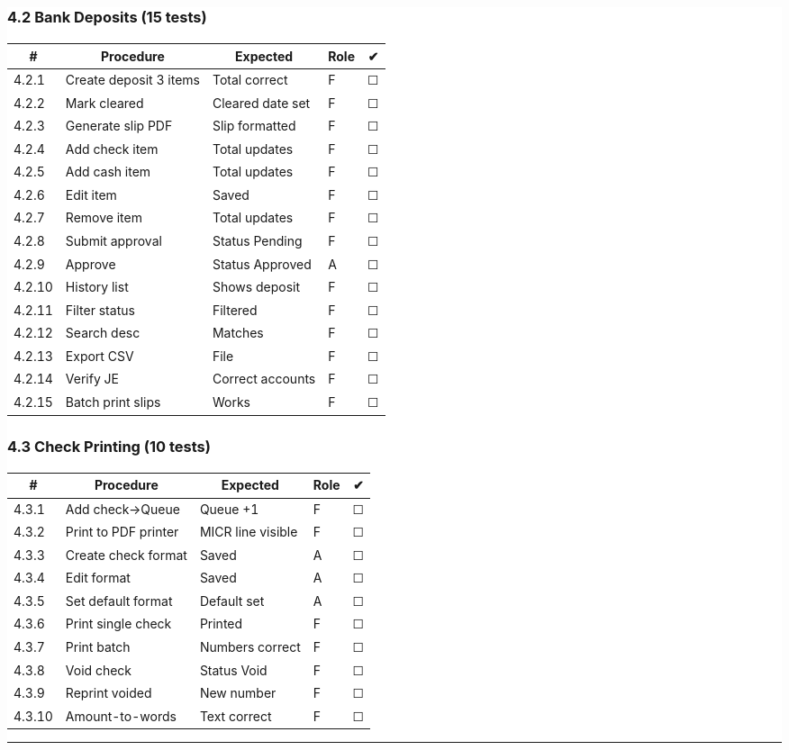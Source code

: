 ### 4.2 Bank Deposits (15 tests)

| # | Procedure | Expected | Role | ✔ |
|---|-----------|----------|------|---|
|4.2.1|Create deposit 3 items|Total correct|F|☐|
|4.2.2|Mark cleared|Cleared date set|F|☐|
|4.2.3|Generate slip PDF|Slip formatted|F|☐|
|4.2.4|Add check item|Total updates|F|☐|
|4.2.5|Add cash item|Total updates|F|☐|
|4.2.6|Edit item|Saved|F|☐|
|4.2.7|Remove item|Total updates|F|☐|
|4.2.8|Submit approval|Status Pending|F|☐|
|4.2.9|Approve|Status Approved|A|☐|
|4.2.10|History list|Shows deposit|F|☐|
|4.2.11|Filter status|Filtered|F|☐|
|4.2.12|Search desc|Matches|F|☐|
|4.2.13|Export CSV|File|F|☐|
|4.2.14|Verify JE|Correct accounts|F|☐|
|4.2.15|Batch print slips|Works|F|☐|

### 4.3 Check Printing (10 tests)

| # | Procedure | Expected | Role | ✔ |
|---|-----------|----------|------|---|
|4.3.1|Add check→Queue|Queue +1|F|☐|
|4.3.2|Print to PDF printer|MICR line visible|F|☐|
|4.3.3|Create check format|Saved|A|☐|
|4.3.4|Edit format|Saved|A|☐|
|4.3.5|Set default format|Default set|A|☐|
|4.3.6|Print single check|Printed|F|☐|
|4.3.7|Print batch|Numbers correct|F|☐|
|4.3.8|Void check|Status Void|F|☐|
|4.3.9|Reprint voided|New number|F|☐|
|4.3.10|Amount-to-words|Text correct|F|☐|

---